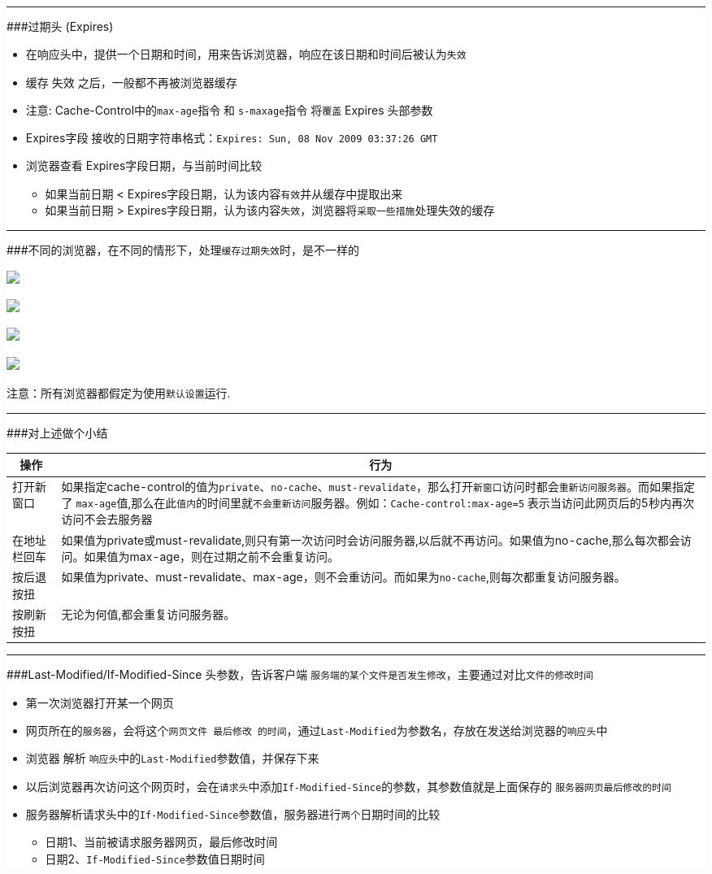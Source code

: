 ***

###过期头 (Expires)

- 在响应头中，提供一个日期和时间，用来告诉浏览器，响应在该日期和时间后被认为`失效`

- 缓存 失效 之后，一般都不再被浏览器缓存

- 注意: Cache-Control中的`max-age`指令 和 `s-maxage`指令 将`覆盖` Expires 头部参数

- Expires字段 接收的日期字符串格式：`Expires: Sun, 08 Nov 2009 03:37:26 GMT`

- 浏览器查看 Expires字段日期，与当前时间比较
	- 如果当前日期 < Expires字段日期，认为该内容`有效`并从缓存中提取出来
	- 如果当前日期 > Expires字段日期，认为该内容`失效`，浏览器将`采取一些措施`处理失效的缓存

***

###不同的浏览器，在不同的情形下，处理`缓存过期失效`时，是不一样的

![](http://i4.tietuku.com/7c649fc6993849fe.png)

![](http://i4.tietuku.com/f7a5f730a3be0b7d.png)

![](http://i4.tietuku.com/5e747bde4f81af19.png)

![](http://i4.tietuku.com/8b9664ba43109b11.png)

注意：所有浏览器都假定为使用`默认设置`运行.

***

###对上述做个小结

|操作|行为|
|----|----|
|打开新窗口|如果指定cache-control的值为`private`、`no-cache`、`must-revalidate`，那么打开`新窗口`访问时都会`重新访问服务器`。而如果指定了 `max-age`值,那么在此`值内`的时间里就`不会重新访问`服务器。例如：`Cache-control:max-age=5` 表示当访问此网页后的5秒内再次访问不会去服务器|
|在地址栏回车|如果值为private或must-revalidate,则只有第一次访问时会访问服务器,以后就不再访问。如果值为no-cache,那么每次都会访问。如果值为max-age，则在过期之前不会重复访问。|
|按后退按扭|如果值为private、must-revalidate、max-age，则不会重访问。而如果为`no-cache`,则每次都重复访问服务器。|
|按刷新按扭|无论为何值,都会重复访问服务器。|


****

###Last-Modified/If-Modified-Since 头参数，告诉客户端 `服务端的某个文件是否发生修改`，主要通过对比`文件的修改时间`


- 第一次浏览器打开某一个网页

- 网页所在的`服务器`，会将这个`网页文件 最后修改 的时间`，通过`Last-Modified`为参数名，存放在发送给浏览器的`响应头`中

- 浏览器 解析 `响应头`中的`Last-Modified`参数值，并保存下来

- 以后浏览器再次访问这个网页时，会在`请求头`中添加`If-Modified-Since`的参数，其参数值就是上面保存的 `服务器网页最后修改的时间`

- 服务器解析请求头中的`If-Modified-Since`参数值，服务器进行`两个`日期时间的比较
	- 日期1、当前被请求服务器网页，最后修改时间
	- 日期2、`If-Modified-Since`参数值日期时间
